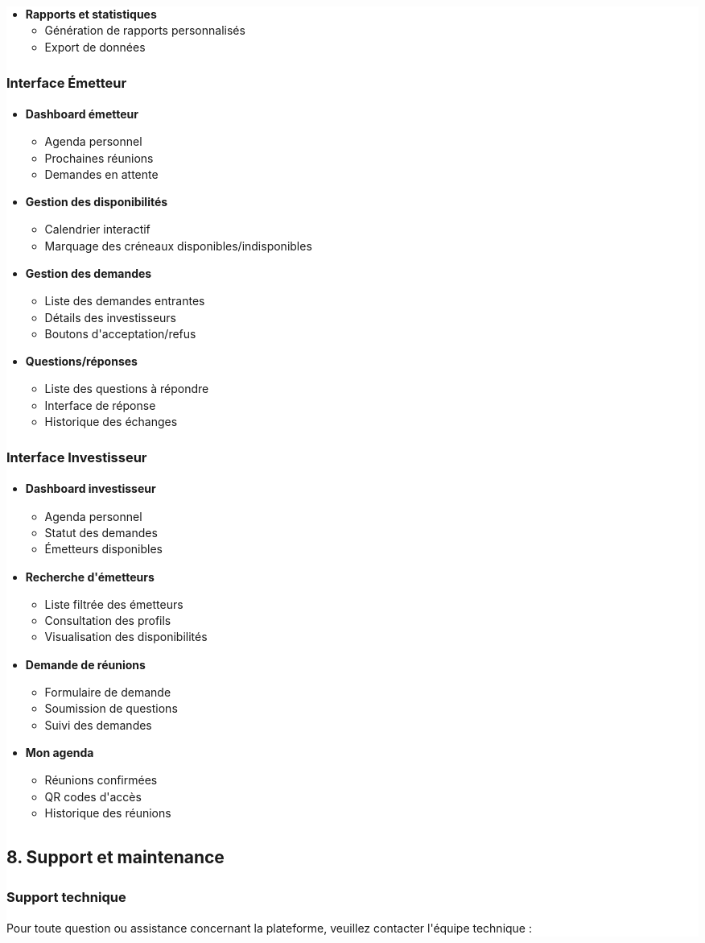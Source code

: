 - **Rapports et statistiques**
  - Génération de rapports personnalisés
  - Export de données

### Interface Émetteur

- **Dashboard émetteur**
  - Agenda personnel
  - Prochaines réunions
  - Demandes en attente

- **Gestion des disponibilités**
  - Calendrier interactif
  - Marquage des créneaux disponibles/indisponibles

- **Gestion des demandes**
  - Liste des demandes entrantes
  - Détails des investisseurs
  - Boutons d'acceptation/refus

- **Questions/réponses**
  - Liste des questions à répondre
  - Interface de réponse
  - Historique des échanges

### Interface Investisseur

- **Dashboard investisseur**
  - Agenda personnel
  - Statut des demandes
  - Émetteurs disponibles

- **Recherche d'émetteurs**
  - Liste filtrée des émetteurs
  - Consultation des profils
  - Visualisation des disponibilités

- **Demande de réunions**
  - Formulaire de demande
  - Soumission de questions
  - Suivi des demandes

- **Mon agenda**
  - Réunions confirmées
  - QR codes d'accès
  - Historique des réunions

<a id="support-et-maintenance"></a>
## 8. Support et maintenance

### Support technique

Pour toute question ou assistance concernant la plateforme, veuillez contacter l'équipe technique :
